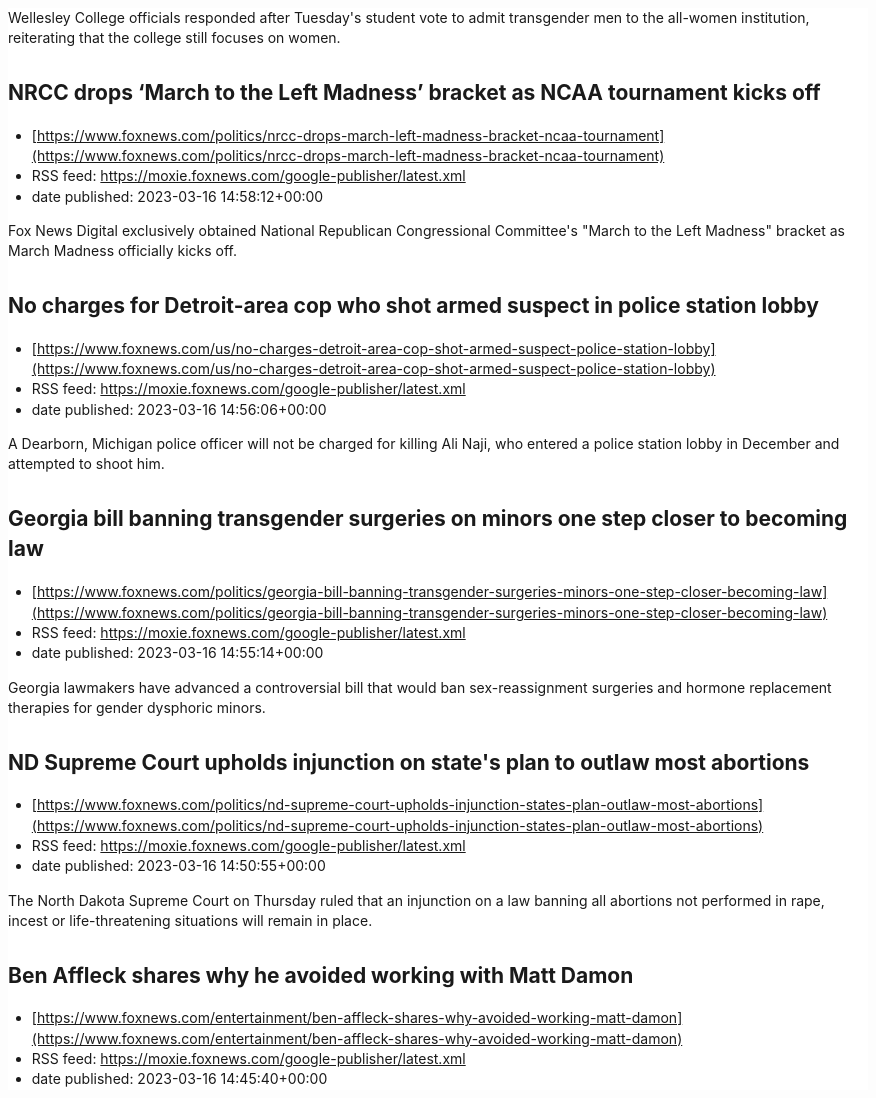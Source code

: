 Wellesley College officials responded after Tuesday&apos;s student vote to admit transgender men to the all-women institution, reiterating that the college still focuses on women.

## NRCC drops ‘March to the Left Madness’ bracket as NCAA tournament kicks off
 - [https://www.foxnews.com/politics/nrcc-drops-march-left-madness-bracket-ncaa-tournament](https://www.foxnews.com/politics/nrcc-drops-march-left-madness-bracket-ncaa-tournament)
 - RSS feed: https://moxie.foxnews.com/google-publisher/latest.xml
 - date published: 2023-03-16 14:58:12+00:00

Fox News Digital exclusively obtained National Republican Congressional Committee&apos;s &quot;March to the Left Madness&quot; bracket as March Madness officially kicks off.

## No charges for Detroit-area cop who shot armed suspect in police station lobby
 - [https://www.foxnews.com/us/no-charges-detroit-area-cop-shot-armed-suspect-police-station-lobby](https://www.foxnews.com/us/no-charges-detroit-area-cop-shot-armed-suspect-police-station-lobby)
 - RSS feed: https://moxie.foxnews.com/google-publisher/latest.xml
 - date published: 2023-03-16 14:56:06+00:00

A Dearborn, Michigan police officer will not be charged for killing Ali Naji, who entered a police station lobby in December and attempted to shoot him.

## Georgia bill banning transgender surgeries on minors one step closer to becoming law
 - [https://www.foxnews.com/politics/georgia-bill-banning-transgender-surgeries-minors-one-step-closer-becoming-law](https://www.foxnews.com/politics/georgia-bill-banning-transgender-surgeries-minors-one-step-closer-becoming-law)
 - RSS feed: https://moxie.foxnews.com/google-publisher/latest.xml
 - date published: 2023-03-16 14:55:14+00:00

Georgia lawmakers have advanced a controversial bill that would ban sex-reassignment surgeries and hormone replacement therapies for gender dysphoric minors.

## ND Supreme Court upholds injunction on state's plan to outlaw most abortions
 - [https://www.foxnews.com/politics/nd-supreme-court-upholds-injunction-states-plan-outlaw-most-abortions](https://www.foxnews.com/politics/nd-supreme-court-upholds-injunction-states-plan-outlaw-most-abortions)
 - RSS feed: https://moxie.foxnews.com/google-publisher/latest.xml
 - date published: 2023-03-16 14:50:55+00:00

The North Dakota Supreme Court on Thursday ruled that an injunction on a law banning all abortions not performed in rape, incest or life-threatening situations will remain in place.

## Ben Affleck shares why he avoided working with Matt Damon
 - [https://www.foxnews.com/entertainment/ben-affleck-shares-why-avoided-working-matt-damon](https://www.foxnews.com/entertainment/ben-affleck-shares-why-avoided-working-matt-damon)
 - RSS feed: https://moxie.foxnews.com/google-publisher/latest.xml
 - date published: 2023-03-16 14:45:40+00:00
